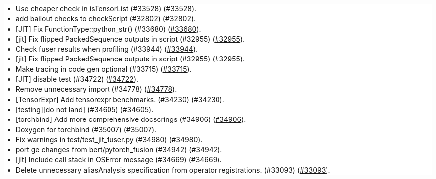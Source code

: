 * Use cheaper check in isTensorList (#33528) ([#33528](https://github.com/pytorch/pytorch/pull/33528)).
* add bailout checks to checkScript (#32802) ([#32802](https://github.com/pytorch/pytorch/pull/32802)).
* [JIT] Fix FunctionType::python_str() (#33680) ([#33680](https://github.com/pytorch/pytorch/pull/33680)).
* [jit] Fix flipped PackedSequence outputs in script (#32955) ([#32955](https://github.com/pytorch/pytorch/pull/32955)).
* Check fuser results when profiling (#33944) ([#33944](https://github.com/pytorch/pytorch/pull/33944)).
* [jit] Fix flipped PackedSequence outputs in script (#32955) ([#32955](https://github.com/pytorch/pytorch/pull/32955)).
* Make tracing in code gen optional (#33715) ([#33715](https://github.com/pytorch/pytorch/pull/33715)).
* [JIT] disable test (#34722) ([#34722](https://github.com/pytorch/pytorch/pull/34722)).
* Remove unnecessary import (#34778) ([#34778](https://github.com/pytorch/pytorch/pull/34778)).
* [TensorExpr] Add tensorexpr benchmarks. (#34230) ([#34230](https://github.com/pytorch/pytorch/pull/34230)).
* [testing][do not land] (#34605) ([#34605](https://github.com/pytorch/pytorch/pull/34605)).
* [torchbind] Add more comprehensive docscrings (#34906) ([#34906](https://github.com/pytorch/pytorch/pull/34906)).
* Doxygen for torchbind (#35007) ([#35007](https://github.com/pytorch/pytorch/pull/35007)).
* Fix warnings in test/test_jit_fuser.py (#34980) ([#34980](https://github.com/pytorch/pytorch/pull/34980)).
* port ge changes from bert/pytorch_fusion (#34942) ([#34942](https://github.com/pytorch/pytorch/pull/34942)).
* [jit] Include call stack in OSError message (#34669) ([#34669](https://github.com/pytorch/pytorch/pull/34669)).
* Delete unnecessary aliasAnalysis specification from operator registrations. (#33093) ([#33093](https://github.com/pytorch/pytorch/pull/33093)).
